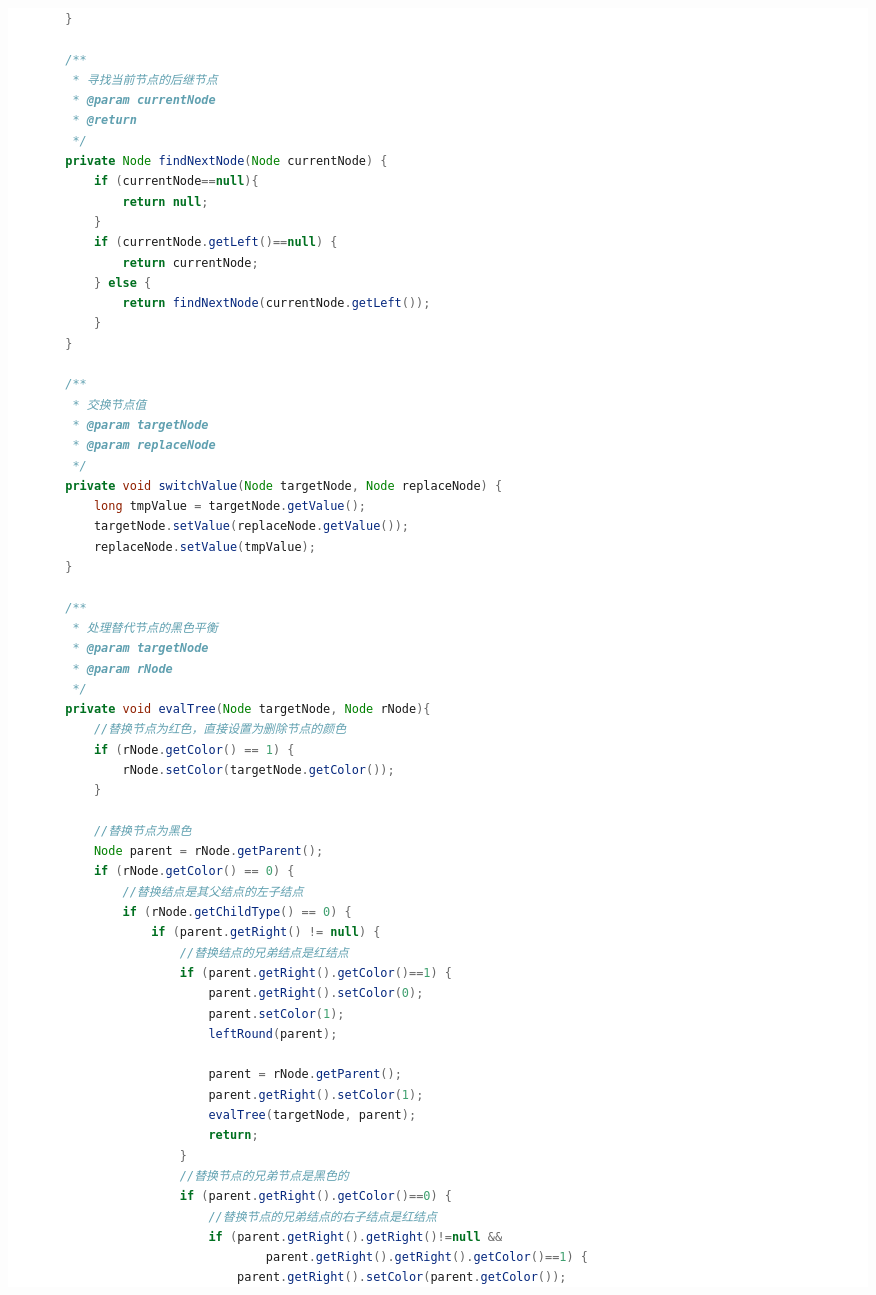 ```java
        }

        /**
         * 寻找当前节点的后继节点
         * @param currentNode
         * @return
         */
        private Node findNextNode(Node currentNode) {
            if (currentNode==null){
                return null;
            }
            if (currentNode.getLeft()==null) {
                return currentNode;
            } else {
                return findNextNode(currentNode.getLeft());
            }
        }

        /**
         * 交换节点值
         * @param targetNode
         * @param replaceNode
         */
        private void switchValue(Node targetNode, Node replaceNode) {
            long tmpValue = targetNode.getValue();
            targetNode.setValue(replaceNode.getValue());
            replaceNode.setValue(tmpValue);
        }

        /**
         * 处理替代节点的黑色平衡
         * @param targetNode
         * @param rNode
         */
        private void evalTree(Node targetNode, Node rNode){
            //替换节点为红色，直接设置为删除节点的颜色
            if (rNode.getColor() == 1) {
                rNode.setColor(targetNode.getColor());
            }

            //替换节点为黑色
            Node parent = rNode.getParent();
            if (rNode.getColor() == 0) {
                //替换结点是其父结点的左子结点
                if (rNode.getChildType() == 0) {
                    if (parent.getRight() != null) {
                        //替换结点的兄弟结点是红结点
                        if (parent.getRight().getColor()==1) {
                            parent.getRight().setColor(0);
                            parent.setColor(1);
                            leftRound(parent);

                            parent = rNode.getParent();
                            parent.getRight().setColor(1);
                            evalTree(targetNode, parent);
                            return;
                        }
                        //替换节点的兄弟节点是黑色的
                        if (parent.getRight().getColor()==0) {
                            //替换节点的兄弟结点的右子结点是红结点
                            if (parent.getRight().getRight()!=null &&
                                    parent.getRight().getRight().getColor()==1) {
                                parent.getRight().setColor(parent.getColor());
```